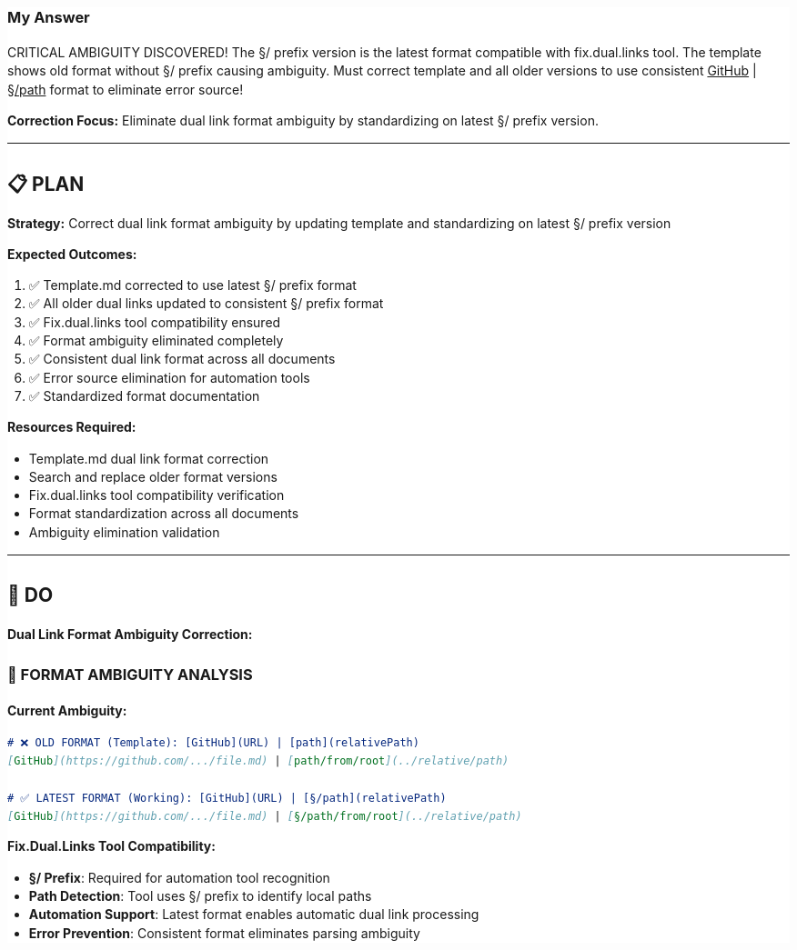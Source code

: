 ### **My Answer**
CRITICAL AMBIGUITY DISCOVERED! The §/ prefix version is the latest format compatible with fix.dual.links tool. The template shows old format without §/ prefix causing ambiguity. Must correct template and all older versions to use consistent [GitHub](URL) | [§/path](relativePath) format to eliminate error source!

**Correction Focus:** Eliminate dual link format ambiguity by standardizing on latest §/ prefix version.

---

## **📋 PLAN**

**Strategy:** Correct dual link format ambiguity by updating template and standardizing on latest §/ prefix version

**Expected Outcomes:**
1. ✅ Template.md corrected to use latest §/ prefix format
2. ✅ All older dual links updated to consistent §/ prefix format
3. ✅ Fix.dual.links tool compatibility ensured
4. ✅ Format ambiguity eliminated completely
5. ✅ Consistent dual link format across all documents
6. ✅ Error source elimination for automation tools
7. ✅ Standardized format documentation

**Resources Required:**
- Template.md dual link format correction
- Search and replace older format versions
- Fix.dual.links tool compatibility verification
- Format standardization across all documents
- Ambiguity elimination validation

---

## **🔧 DO**

**Dual Link Format Ambiguity Correction:**

### **🎯 FORMAT AMBIGUITY ANALYSIS**

**Current Ambiguity:**
```markdown
# ❌ OLD FORMAT (Template): [GitHub](URL) | [path](relativePath)
[GitHub](https://github.com/.../file.md) | [path/from/root](../relative/path)

# ✅ LATEST FORMAT (Working): [GitHub](URL) | [§/path](relativePath)  
[GitHub](https://github.com/.../file.md) | [§/path/from/root](../relative/path)
```

**Fix.Dual.Links Tool Compatibility:**
- **§/ Prefix**: Required for automation tool recognition
- **Path Detection**: Tool uses §/ prefix to identify local paths
- **Automation Support**: Latest format enables automatic dual link processing
- **Error Prevention**: Consistent format eliminates parsing ambiguity
